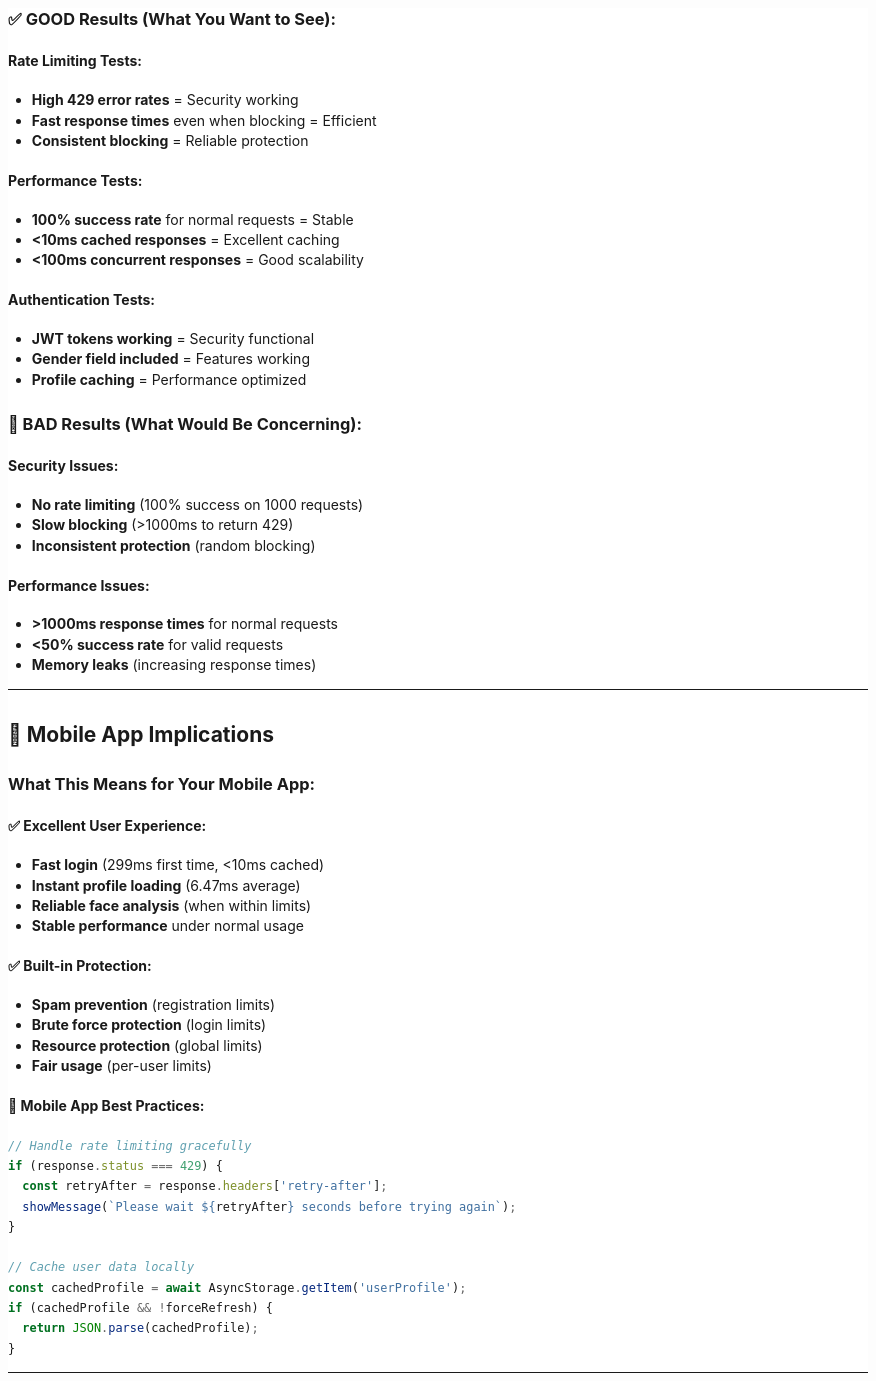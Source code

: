### **✅ GOOD Results (What You Want to See):**

#### **Rate Limiting Tests:**
- **High 429 error rates** = Security working
- **Fast response times** even when blocking = Efficient
- **Consistent blocking** = Reliable protection

#### **Performance Tests:**
- **100% success rate** for normal requests = Stable
- **<10ms cached responses** = Excellent caching
- **<100ms concurrent responses** = Good scalability

#### **Authentication Tests:**
- **JWT tokens working** = Security functional
- **Gender field included** = Features working
- **Profile caching** = Performance optimized

### **🚨 BAD Results (What Would Be Concerning):**

#### **Security Issues:**
- **No rate limiting** (100% success on 1000 requests)
- **Slow blocking** (>1000ms to return 429)
- **Inconsistent protection** (random blocking)

#### **Performance Issues:**
- **>1000ms response times** for normal requests
- **<50% success rate** for valid requests
- **Memory leaks** (increasing response times)

---

## 📱 **Mobile App Implications**

### **What This Means for Your Mobile App:**

#### **✅ Excellent User Experience:**
- **Fast login** (299ms first time, <10ms cached)
- **Instant profile loading** (6.47ms average)
- **Reliable face analysis** (when within limits)
- **Stable performance** under normal usage

#### **✅ Built-in Protection:**
- **Spam prevention** (registration limits)
- **Brute force protection** (login limits)
- **Resource protection** (global limits)
- **Fair usage** (per-user limits)

#### **📱 Mobile App Best Practices:**
```javascript
// Handle rate limiting gracefully
if (response.status === 429) {
  const retryAfter = response.headers['retry-after'];
  showMessage(`Please wait ${retryAfter} seconds before trying again`);
}

// Cache user data locally
const cachedProfile = await AsyncStorage.getItem('userProfile');
if (cachedProfile && !forceRefresh) {
  return JSON.parse(cachedProfile);
}
```

---
